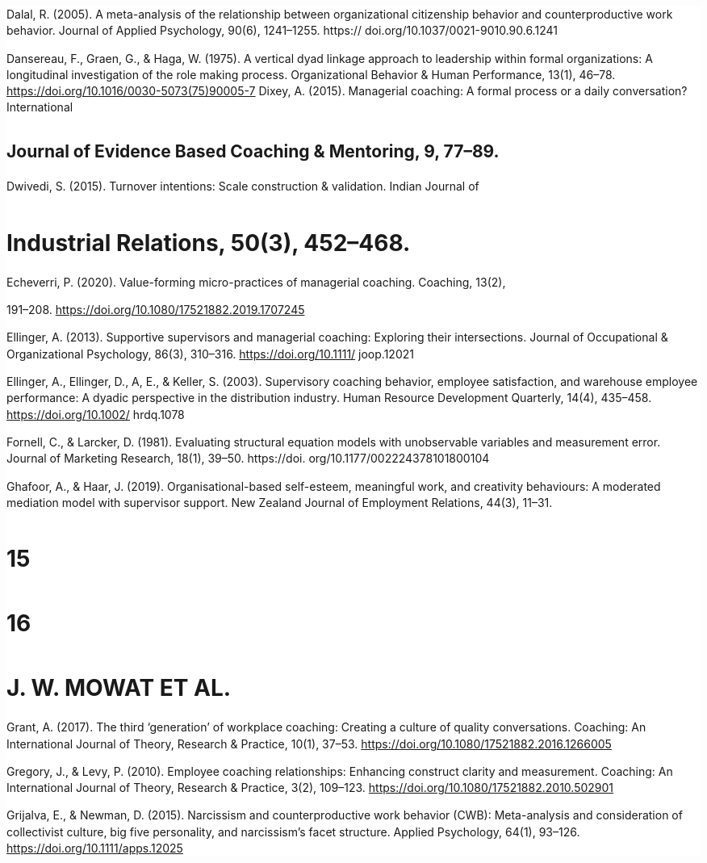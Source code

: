 Dalal, R. (2005). A meta-analysis of the relationship between organizational citizenship behavior and counterproductive work behavior. Journal of Applied Psychology, 90(6), 1241–1255. https:// doi.org/10.1037/0021-9010.90.6.1241

Dansereau, F., Graen, G., & Haga, W. (1975). A vertical dyad linkage approach to leadership within formal organizations: A longitudinal investigation of the role making process. Organizational Behavior & Human Performance, 13(1), 46–78. https://doi.org/10.1016/0030-5073(75)90005-7 Dixey, A. (2015). Managerial coaching: A formal process or a daily conversation? International

## Journal of Evidence Based Coaching & Mentoring, 9, 77–89.

Dwivedi, S. (2015). Turnover intentions: Scale construction & validation. Indian Journal of

# Industrial Relations, 50(3), 452–468.

Echeverri, P. (2020). Value-forming micro-practices of managerial coaching. Coaching, 13(2),

191–208. https://doi.org/10.1080/17521882.2019.1707245

Ellinger, A. (2013). Supportive supervisors and managerial coaching: Exploring their intersections. Journal of Occupational & Organizational Psychology, 86(3), 310–316. https://doi.org/10.1111/ joop.12021

Ellinger, A., Ellinger, D., A, E., & Keller, S. (2003). Supervisory coaching behavior, employee satisfaction, and warehouse employee performance: A dyadic perspective in the distribution industry. Human Resource Development Quarterly, 14(4), 435–458. https://doi.org/10.1002/ hrdq.1078

Fornell, C., & Larcker, D. (1981). Evaluating structural equation models with unobservable variables and measurement error. Journal of Marketing Research, 18(1), 39–50. https://doi. org/10.1177/002224378101800104

Ghafoor, A., & Haar, J. (2019). Organisational-based self-esteem, meaningful work, and creativity behaviours: A moderated mediation model with supervisor support. New Zealand Journal of Employment Relations, 44(3), 11–31.

# 15

# 16

# J. W. MOWAT ET AL.

Grant, A. (2017). The third ‘generation’ of workplace coaching: Creating a culture of quality conversations. Coaching: An International Journal of Theory, Research & Practice, 10(1), 37–53. https://doi.org/10.1080/17521882.2016.1266005

Gregory, J., & Levy, P. (2010). Employee coaching relationships: Enhancing construct clarity and measurement. Coaching: An International Journal of Theory, Research & Practice, 3(2), 109–123. https://doi.org/10.1080/17521882.2010.502901

Grijalva, E., & Newman, D. (2015). Narcissism and counterproductive work behavior (CWB): Meta-analysis and consideration of collectivist culture, big five personality, and narcissism’s facet structure. Applied Psychology, 64(1), 93–126. https://doi.org/10.1111/apps.12025
